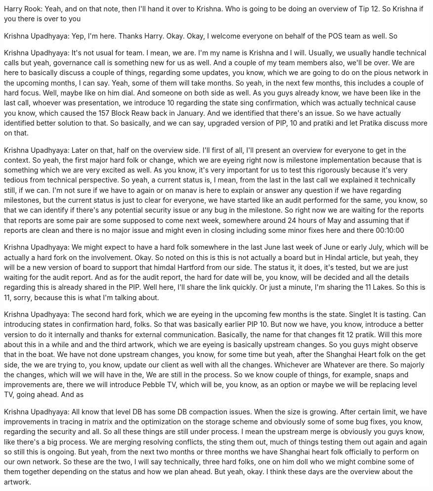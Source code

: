 Harry Rook:  Yeah, and on that note, then I'll hand it over to Krishna. Who is going to be doing an overview of Tip 12. So Krishna if you there is over to you

Krishna Upadhyaya: Yep, I'm here. Thanks Harry. Okay. Okay, I welcome everyone on behalf of the POS team as well. So

Krishna Upadhyaya:  It's not usual for team. I mean, we are. I'm my name is Krishna and I will. Usually, we usually handle technical calls but yeah, governance call is something new for us as well. And a couple of my team members also, we'll be over. We are here to basically discuss a couple of things, regarding some updates, you know, which we are going to do on the pious network in the upcoming months, I can say. Yeah, some of them will take months. So yeah, in the next few months, this includes a couple of hard focus. Well, maybe like on him dial. And someone on both side as well. As you guys already know, we have been like in the last call, whoever was presentation, we introduce 10 regarding the state sing confirmation, which was actually technical cause you know, which caused the 157 Block Reaw back in January. And we identified that there's an issue. So we have actually identified better solution to that. So basically, and we can say, upgraded version of PIP, 10 and pratiki and let Pratika discuss more on that.

Krishna Upadhyaya:  Later on that, half on the overview side. I'll first of all, I'll present an overview for everyone to get in the context. So yeah, the first major hard folk or change, which we are eyeing right now is milestone implementation because that is something which we are very excited as well. As you know, it's very important for us to test this rigorously because it's very tedious from technical perspective. So yeah, a current status is, I mean, from the last in the last call we explained it technically still, if we can. I'm not sure if we have to again or on manav is here to explain or answer any question if we have regarding milestones, but the current status is just to clear for everyone, we have started like an audit performed for the same, you know, so that we can identify if there's any potential security issue or any bug in the milestone. So right now we are waiting for the reports that reports are some pair are some supposed to come next week, somewhere around 24 hours of May and assuming that if reports are clean and there is no major issue and might even in closing including some minor fixes here and there
00:10:00

Krishna Upadhyaya:  We might expect to have a hard folk somewhere in the last June last week of June or early July, which will be actually a hard fork on the involvement. Okay. So noted on this is this is not actually a board but in Hindal article, but yeah, they will be a new version of board to support that himdal Hartford from our side. The status it, it does, it's tested, but we are just waiting for the audit report. And as for the audit report, the hard for date will be, you know, will be decided and all the details regarding this is already shared in the PIP. Well here, I'll share the link quickly. Or just a minute, I'm sharing the 11 Lakes. So this is 11, sorry, because this is what I'm talking about.

Krishna Upadhyaya:  The second hard fork, which we are eyeing in the upcoming few months is the state. Singlet It is tasting. Can introducing states in confirmation hard, folks. So that was basically earlier PIP 10. But now we have, you know, introduce a better version to do it internally and thanks for external communication. Basically, the name for that changes fit 12 pratik. Will this more about this in a while and and the third artwork, which we are eyeing is basically upstream changes. So you guys might observe that in the boat. We have not done upstream changes, you know, for some time but yeah, after the Shanghai Heart folk on the get side, the we are trying to, you know, update our client as well with all the changes. Whichever are Whatever are there. So majorly the changes, which will we will have in the, We are still in the process. So we know couple of things, for example, snaps and improvements are, there we will introduce Pebble TV, which will be, you know, as an option or maybe we will be replacing level TV, going ahead. And as

Krishna Upadhyaya:  All know that level DB has some DB compaction issues. When the size is growing. After certain limit, we have improvements in tracing in matrix and the optimization on the storage scheme and obviously some of some bug fixes, you know, regarding the security and all. So all these things are still under process. I mean the upstream merge is obviously you guys know, like there's a big process. We are merging resolving conflicts, the sting them out, much of things testing them out again and again so still this is ongoing. But yeah, from the next two months or three months we have Shanghai heart folk officially to perform on our own network. So these are the two, I will say technically, three hard folks, one on him doll who we might combine some of them together depending on the status and how we plan ahead. But yeah, okay. I think these days are the overview about the artwork.
